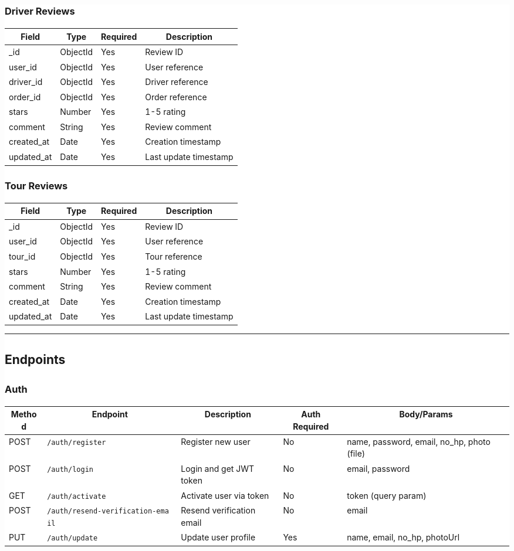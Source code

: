 ### Driver Reviews

| Field        | Type     | Required | Description           |
|--------------|----------|----------|-----------------------|
| _id          | ObjectId | Yes      | Review ID             |
| user_id      | ObjectId | Yes      | User reference        |
| driver_id    | ObjectId | Yes      | Driver reference      |
| order_id     | ObjectId | Yes      | Order reference       |
| stars        | Number   | Yes      | 1-5 rating            |
| comment      | String   | Yes      | Review comment        |
| created_at   | Date     | Yes      | Creation timestamp    |
| updated_at   | Date     | Yes      | Last update timestamp |

### Tour Reviews

| Field        | Type     | Required | Description           |
|--------------|----------|----------|-----------------------|
| _id          | ObjectId | Yes      | Review ID             |
| user_id      | ObjectId | Yes      | User reference        |
| tour_id      | ObjectId | Yes      | Tour reference        |
| stars        | Number   | Yes      | 1-5 rating            |
| comment      | String   | Yes      | Review comment        |
| created_at   | Date     | Yes      | Creation timestamp    |
| updated_at   | Date     | Yes      | Last update timestamp |

---

## Endpoints

### Auth

| Method | Endpoint                   | Description                | Auth Required | Body/Params                       |
|--------|----------------------------|----------------------------|--------------|-----------------------------------|
| POST   | `/auth/register`           | Register new user          | No           | name, password, email, no_hp, photo (file) |
| POST   | `/auth/login`              | Login and get JWT token    | No           | email, password                   |
| GET    | `/auth/activate`           | Activate user via token    | No           | token (query param)               |
| POST   | `/auth/resend-verification-email` | Resend verification email | No           | email                             |
| PUT    | `/auth/update`             | Update user profile        | Yes          | name, email, no_hp, photoUrl      |
